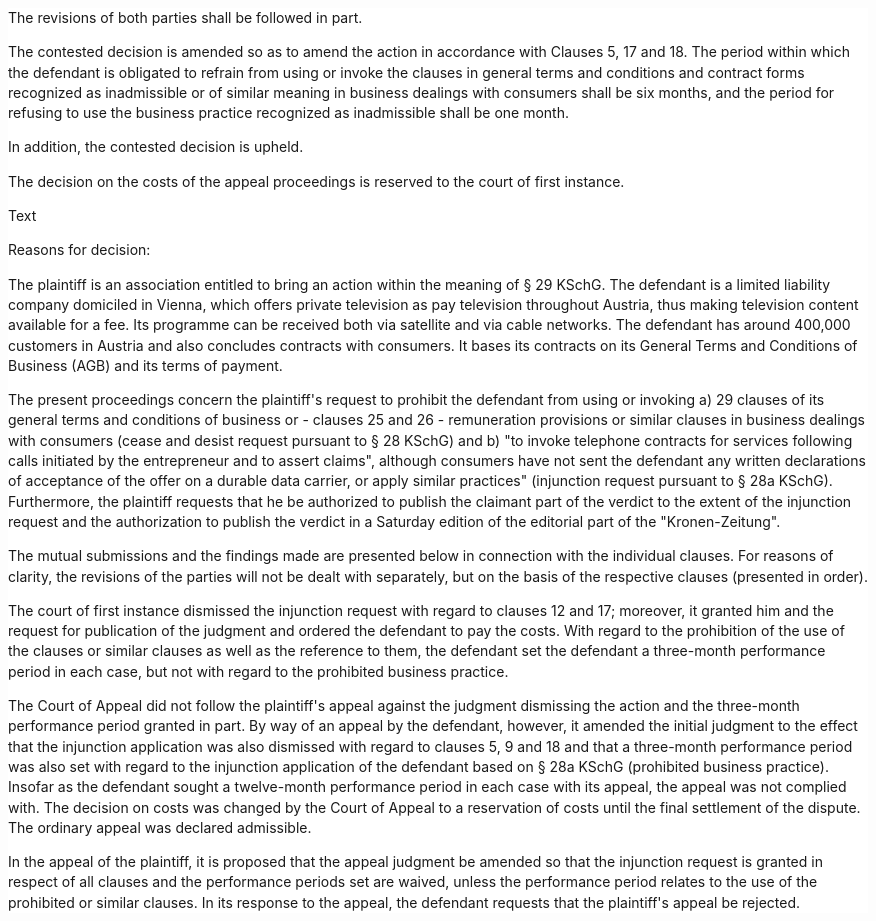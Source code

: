 The revisions of both parties shall be followed in part.

The contested decision is amended so as to amend the action in accordance with Clauses 5, 17 and 18. The period within which the defendant is obligated to refrain from using or invoke the clauses in general terms and conditions and contract forms recognized as inadmissible or of similar meaning in business dealings with consumers shall be six months, and the period for refusing to use the business practice recognized as inadmissible shall be one month.

In addition, the contested decision is upheld.

The decision on the costs of the appeal proceedings is reserved to the court of first instance.

Text

Reasons for decision:

The plaintiff is an association entitled to bring an action within the meaning of § 29 KSchG. The defendant is a limited liability company domiciled in Vienna, which offers private television as pay television throughout Austria, thus making television content available for a fee. Its programme can be received both via satellite and via cable networks. The defendant has around 400,000 customers in Austria and also concludes contracts with consumers. It bases its contracts on its General Terms and Conditions of Business (AGB) and its terms of payment.

The present proceedings concern the plaintiff's request to prohibit the defendant from using or invoking a) 29 clauses of its general terms and conditions of business or - clauses 25 and 26 - remuneration provisions or similar clauses in business dealings with consumers (cease and desist request pursuant to § 28 KSchG) and b) "to invoke telephone contracts for services following calls initiated by the entrepreneur and to assert claims", although consumers have not sent the defendant any written declarations of acceptance of the offer on a durable data carrier, or apply similar practices" (injunction request pursuant to § 28a KSchG). Furthermore, the plaintiff requests that he be authorized to publish the claimant part of the verdict to the extent of the injunction request and the authorization to publish the verdict in a Saturday edition of the editorial part of the "Kronen-Zeitung".

The mutual submissions and the findings made are presented below in connection with the individual clauses. For reasons of clarity, the revisions of the parties will not be dealt with separately, but on the basis of the respective clauses (presented in order).

The court of first instance dismissed the injunction request with regard to clauses 12 and 17; moreover, it granted him and the request for publication of the judgment and ordered the defendant to pay the costs. With regard to the prohibition of the use of the clauses or similar clauses as well as the reference to them, the defendant set the defendant a three-month performance period in each case, but not with regard to the prohibited business practice.

The Court of Appeal did not follow the plaintiff's appeal against the judgment dismissing the action and the three-month performance period granted in part. By way of an appeal by the defendant, however, it amended the initial judgment to the effect that the injunction application was also dismissed with regard to clauses 5, 9 and 18 and that a three-month performance period was also set with regard to the injunction application of the defendant based on § 28a KSchG (prohibited business practice). Insofar as the defendant sought a twelve-month performance period in each case with its appeal, the appeal was not complied with. The decision on costs was changed by the Court of Appeal to a reservation of costs until the final settlement of the dispute. The ordinary appeal was declared admissible.

In the appeal of the plaintiff, it is proposed that the appeal judgment be amended so that the injunction request is granted in respect of all clauses and the performance periods set are waived, unless the performance period relates to the use of the prohibited or similar clauses. In its response to the appeal, the defendant requests that the plaintiff's appeal be rejected.
